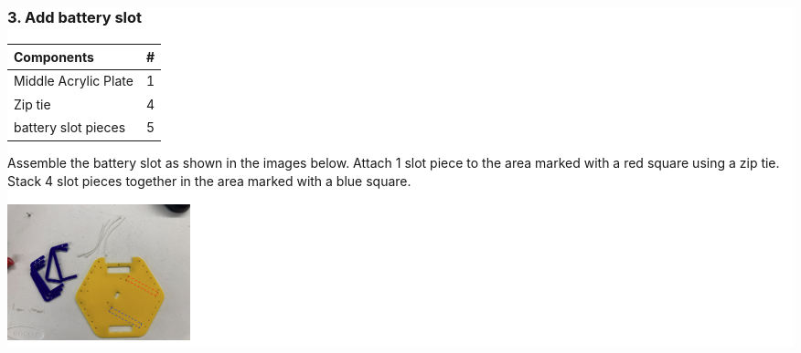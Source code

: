 ### 3. Add battery slot

| Components               |# |
|:-----------------------  |:-|
| Middle Acrylic Plate| 1|
| Zip tie |4|
| battery slot pieces       |5| 

Assemble the battery slot as shown in the images below. Attach 1 slot piece to the area marked with a red square using a zip tie. Stack 4 slot pieces together in the area marked with a blue square.
<div class="popup-gallery">
    <a href="/assets/images/hardware/omni/middlePlate/3-battery-slot-1.png" ><img src="/assets/images/hardware/omni/middlePlate/3-battery-slot-1.png"  width="200" ></a>